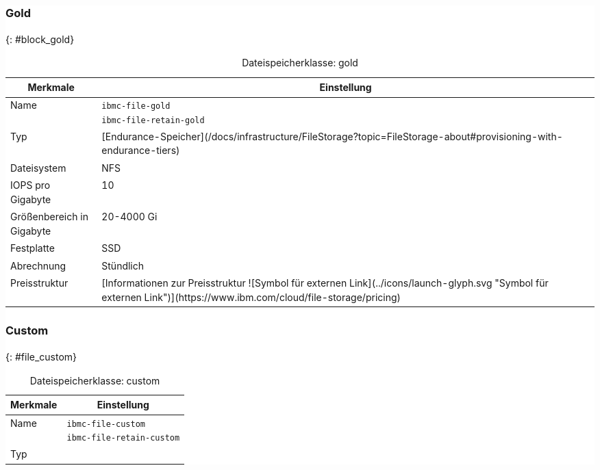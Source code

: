 ### Gold
{: #block_gold}

<table>
<caption>Dateispeicherklasse: gold</caption>
<thead>
<th>Merkmale</th>
<th>Einstellung</th>
</thead>
<tbody>
<tr>
<td>Name</td>
<td><code>ibmc-file-gold</code></br><code>ibmc-file-retain-gold</code></td>
</tr>
<tr>
<td>Typ</td>
<td>[Endurance-Speicher](/docs/infrastructure/FileStorage?topic=FileStorage-about#provisioning-with-endurance-tiers)</td>
</tr>
<tr>
<td>Dateisystem</td>
<td>NFS</td>
</tr>
<tr>
<td>IOPS pro Gigabyte</td>
<td>10</td>
</tr>
<tr>
<td>Größenbereich in Gigabyte</td>
<td>20-4000 Gi</td>
</tr>
<tr>
<td>Festplatte</td>
<td>SSD</td>
</tr>
<tr>
<td>Abrechnung</td>
<td>Stündlich</li></ul></td>
</tr>
<tr>
<td>Preisstruktur</td>
<td>[Informationen zur Preisstruktur ![Symbol für externen Link](../icons/launch-glyph.svg "Symbol für externen Link")](https://www.ibm.com/cloud/file-storage/pricing)</td>
</tr>
</tbody>
</table>

### Custom
{: #file_custom}

<table>
<caption>Dateispeicherklasse: custom</caption>
<thead>
<th>Merkmale</th>
<th>Einstellung</th>
</thead>
<tbody>
<tr>
<td>Name</td>
<td><code>ibmc-file-custom</code></br><code>ibmc-file-retain-custom</code></td>
</tr>
<tr>
<td>Typ</td>